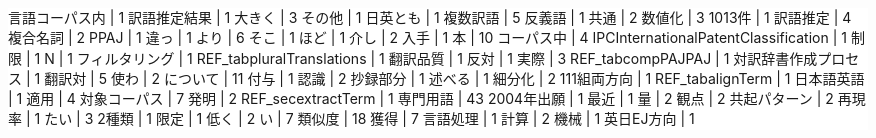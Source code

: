 言語コーパス内 | 1
訳語推定結果 | 1
大きく | 3
その他 | 1
日英とも | 1
複数訳語 | 5
反義語 | 1
共通 | 2
数値化 | 3
1013件 | 1
訳語推定 | 4
複合名詞 | 2
PPAJ | 1
違っ | 1
より | 6
そこ | 1
ほど | 1
介し | 2
入手 | 1
本 | 10
コーパス中 | 4
IPCInternationalPatentClassification | 1
制限 | 1
N | 1
フィルタリング | 1
REF_tabpluralTranslations | 1
翻訳品質 | 1
反対 | 1
実際 | 3
REF_tabcompPAJPAJ | 1
対訳辞書作成プロセス | 1
翻訳対 | 5
使わ | 2
について | 11
付与 | 1
認識 | 2
抄録部分 | 1
述べる | 1
細分化 | 2
111組両方向 | 1
REF_tabalignTerm | 1
日本語英語 | 1
適用 | 4
対象コーパス | 7
発明 | 2
REF_secextractTerm | 1
専門用語 | 43
2004年出願 | 1
最近 | 1
量 | 2
観点 | 2
共起パターン | 2
再現率 | 1
たい | 3
2種類 | 1
限定 | 1
低く | 2
い | 7
類似度 | 18
獲得 | 7
言語処理 | 1
計算 | 2
機械 | 1
英日EJ方向 | 1